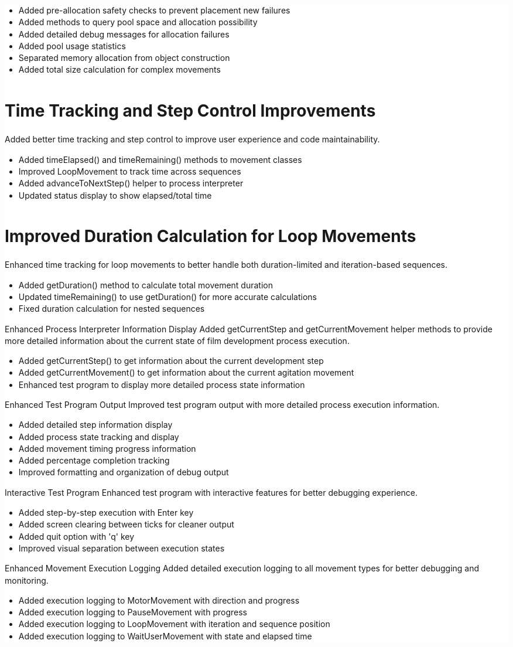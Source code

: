 - Added pre-allocation safety checks to prevent placement new failures
- Added methods to query pool space and allocation possibility
- Added detailed debug messages for allocation failures
- Added pool usage statistics
- Separated memory allocation from object construction
- Added total size calculation for complex movements

# Time Tracking and Step Control Improvements

Added better time tracking and step control to improve user experience and code maintainability.

- Added timeElapsed() and timeRemaining() methods to movement classes
- Improved LoopMovement to track time across sequences
- Added advanceToNextStep() helper to process interpreter
- Updated status display to show elapsed/total time

# Improved Duration Calculation for Loop Movements

Enhanced time tracking for loop movements to better handle both duration-limited and iteration-based sequences.

- Added getDuration() method to calculate total movement duration
- Updated timeRemaining() to use getDuration() for more accurate calculations
- Fixed duration calculation for nested sequences

Enhanced Process Interpreter Information Display
Added getCurrentStep and getCurrentMovement helper methods to provide more detailed information about the current state of film development process execution.
- Added getCurrentStep() to get information about the current development step
- Added getCurrentMovement() to get information about the current agitation movement
- Enhanced test program to display more detailed process state information

Enhanced Test Program Output
Improved test program output with more detailed process execution information.
- Added detailed step information display
- Added process state tracking and display
- Added movement timing progress information
- Added percentage completion tracking
- Improved formatting and organization of debug output

Interactive Test Program
Enhanced test program with interactive features for better debugging experience.
- Added step-by-step execution with Enter key
- Added screen clearing between ticks for cleaner output
- Added quit option with 'q' key
- Improved visual separation between execution states

Enhanced Movement Execution Logging
Added detailed execution logging to all movement types for better debugging and monitoring.
- Added execution logging to MotorMovement with direction and progress
- Added execution logging to PauseMovement with progress
- Added execution logging to LoopMovement with iteration and sequence position
- Added execution logging to WaitUserMovement with state and elapsed time
